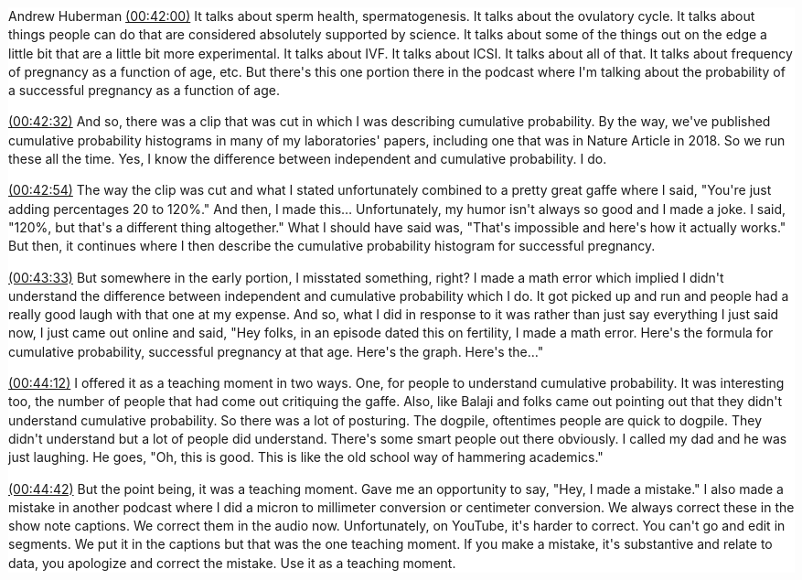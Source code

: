 Andrew Huberman [(00:42:00)](https://youtube.com/watch?v=ZIyB9e_7a4c&t=2520)
It talks about sperm health, spermatogenesis. It talks about the ovulatory
cycle. It talks about things people can do that are considered absolutely
supported by science. It talks about some of the things out on the edge a
little bit that are a little bit more experimental. It talks about IVF. It
talks about ICSI. It talks about all of that. It talks about frequency of
pregnancy as a function of age, etc. But there's this one portion there in the
podcast where I'm talking about the probability of a successful pregnancy as a
function of age.

[(00:42:32)](https://youtube.com/watch?v=ZIyB9e_7a4c&t=2552) And so, there was
a clip that was cut in which I was describing cumulative probability. By the
way, we've published cumulative probability histograms in many of my
laboratories' papers, including one that was in Nature Article in 2018. So we
run these all the time. Yes, I know the difference between independent and
cumulative probability. I do.

[(00:42:54)](https://youtube.com/watch?v=ZIyB9e_7a4c&t=2574) The way the clip
was cut and what I stated unfortunately combined to a pretty great gaffe where
I said, "You're just adding percentages 20 to 120%." And then, I made this…
Unfortunately, my humor isn't always so good and I made a joke. I said, "120%,
but that's a different thing altogether." What I should have said was, "That's
impossible and here's how it actually works." But then, it continues where I
then describe the cumulative probability histogram for successful pregnancy.

[(00:43:33)](https://youtube.com/watch?v=ZIyB9e_7a4c&t=2613) But somewhere in
the early portion, I misstated something, right? I made a math error which
implied I didn't understand the difference between independent and cumulative
probability which I do. It got picked up and run and people had a really good
laugh with that one at my expense. And so, what I did in response to it was
rather than just say everything I just said now, I just came out online and
said, "Hey folks, in an episode dated this on fertility, I made a math error.
Here's the formula for cumulative probability, successful pregnancy at that
age. Here's the graph. Here's the…"

[(00:44:12)](https://youtube.com/watch?v=ZIyB9e_7a4c&t=2652) I offered it as a
teaching moment in two ways. One, for people to understand cumulative
probability. It was interesting too, the number of people that had come out
critiquing the gaffe. Also, like Balaji and folks came out pointing out that
they didn't understand cumulative probability. So there was a lot of
posturing. The dogpile, oftentimes people are quick to dogpile. They didn't
understand but a lot of people did understand. There's some smart people out
there obviously. I called my dad and he was just laughing. He goes, "Oh, this
is good. This is like the old school way of hammering academics."

[(00:44:42)](https://youtube.com/watch?v=ZIyB9e_7a4c&t=2682) But the point
being, it was a teaching moment. Gave me an opportunity to say, "Hey, I made a
mistake." I also made a mistake in another podcast where I did a micron to
millimeter conversion or centimeter conversion. We always correct these in the
show note captions. We correct them in the audio now. Unfortunately, on
YouTube, it's harder to correct. You can't go and edit in segments. We put it
in the captions but that was the one teaching moment. If you make a mistake,
it's substantive and relate to data, you apologize and correct the mistake.
Use it as a teaching moment.
